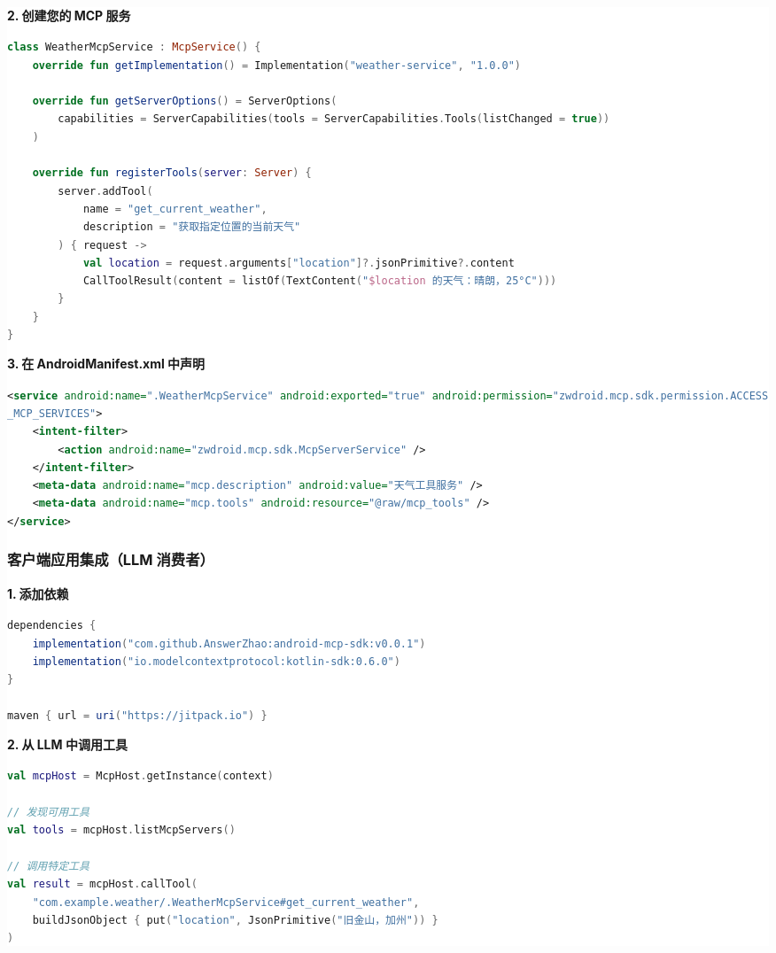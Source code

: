 **2. 创建您的 MCP 服务**
```kotlin
class WeatherMcpService : McpService() {
    override fun getImplementation() = Implementation("weather-service", "1.0.0")
    
    override fun getServerOptions() = ServerOptions(
        capabilities = ServerCapabilities(tools = ServerCapabilities.Tools(listChanged = true))
    )

    override fun registerTools(server: Server) {
        server.addTool(
            name = "get_current_weather",
            description = "获取指定位置的当前天气"
        ) { request ->
            val location = request.arguments["location"]?.jsonPrimitive?.content
            CallToolResult(content = listOf(TextContent("$location 的天气：晴朗，25°C")))
        }
    }
}
```

**3. 在 AndroidManifest.xml 中声明**
```xml
<service android:name=".WeatherMcpService" android:exported="true" android:permission="zwdroid.mcp.sdk.permission.ACCESS_MCP_SERVICES">
    <intent-filter>
        <action android:name="zwdroid.mcp.sdk.McpServerService" />
    </intent-filter>
    <meta-data android:name="mcp.description" android:value="天气工具服务" />
    <meta-data android:name="mcp.tools" android:resource="@raw/mcp_tools" />
</service>
```

### 客户端应用集成（LLM 消费者）

**1. 添加依赖**
```gradle
dependencies {
    implementation("com.github.AnswerZhao:android-mcp-sdk:v0.0.1")
    implementation("io.modelcontextprotocol:kotlin-sdk:0.6.0")
}

maven { url = uri("https://jitpack.io") }
```

**2. 从 LLM 中调用工具**
```kotlin
val mcpHost = McpHost.getInstance(context)

// 发现可用工具
val tools = mcpHost.listMcpServers()

// 调用特定工具
val result = mcpHost.callTool(
    "com.example.weather/.WeatherMcpService#get_current_weather",
    buildJsonObject { put("location", JsonPrimitive("旧金山，加州")) }
)
```
